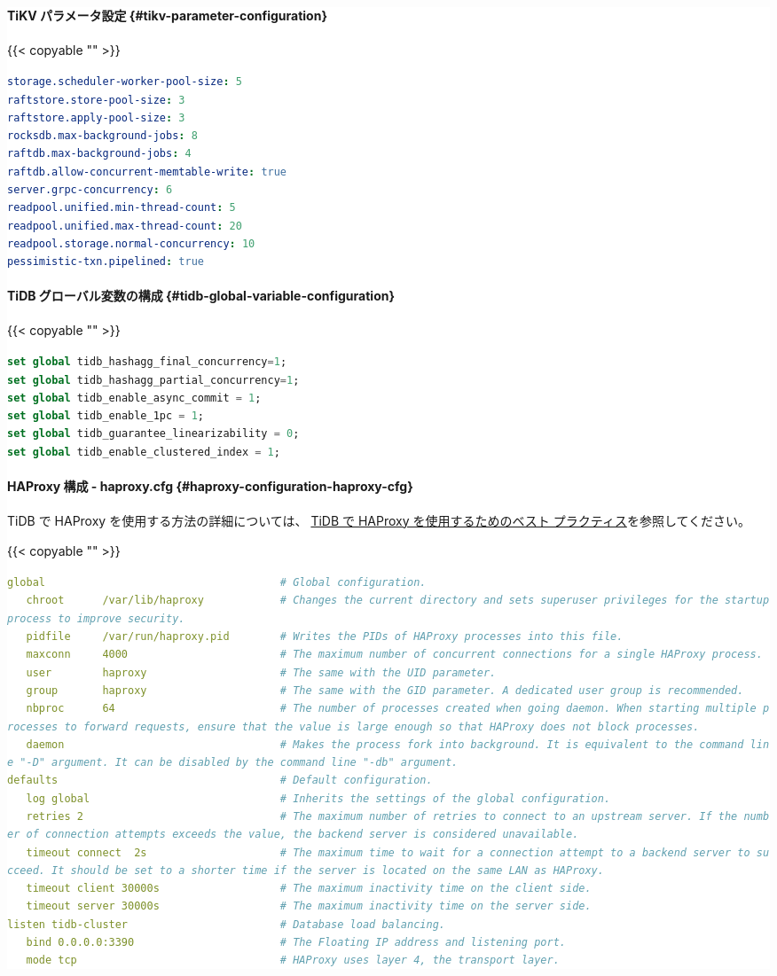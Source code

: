 #### TiKV パラメータ設定 {#tikv-parameter-configuration}

{{< copyable "" >}}

```yaml
storage.scheduler-worker-pool-size: 5
raftstore.store-pool-size: 3
raftstore.apply-pool-size: 3
rocksdb.max-background-jobs: 8
raftdb.max-background-jobs: 4
raftdb.allow-concurrent-memtable-write: true
server.grpc-concurrency: 6
readpool.unified.min-thread-count: 5
readpool.unified.max-thread-count: 20
readpool.storage.normal-concurrency: 10
pessimistic-txn.pipelined: true
```

#### TiDB グローバル変数の構成 {#tidb-global-variable-configuration}

{{< copyable "" >}}

```sql
set global tidb_hashagg_final_concurrency=1;
set global tidb_hashagg_partial_concurrency=1;
set global tidb_enable_async_commit = 1;
set global tidb_enable_1pc = 1;
set global tidb_guarantee_linearizability = 0;
set global tidb_enable_clustered_index = 1;
```

#### HAProxy 構成 - haproxy.cfg {#haproxy-configuration-haproxy-cfg}

TiDB で HAProxy を使用する方法の詳細については、 [TiDB で HAProxy を使用するためのベスト プラクティス](/best-practices/haproxy-best-practices.md)を参照してください。

{{< copyable "" >}}

```yaml
global                                     # Global configuration.
   chroot      /var/lib/haproxy            # Changes the current directory and sets superuser privileges for the startup process to improve security.
   pidfile     /var/run/haproxy.pid        # Writes the PIDs of HAProxy processes into this file.
   maxconn     4000                        # The maximum number of concurrent connections for a single HAProxy process.
   user        haproxy                     # The same with the UID parameter.
   group       haproxy                     # The same with the GID parameter. A dedicated user group is recommended.
   nbproc      64                          # The number of processes created when going daemon. When starting multiple processes to forward requests, ensure that the value is large enough so that HAProxy does not block processes.
   daemon                                  # Makes the process fork into background. It is equivalent to the command line "-D" argument. It can be disabled by the command line "-db" argument.
defaults                                   # Default configuration.
   log global                              # Inherits the settings of the global configuration.
   retries 2                               # The maximum number of retries to connect to an upstream server. If the number of connection attempts exceeds the value, the backend server is considered unavailable.
   timeout connect  2s                     # The maximum time to wait for a connection attempt to a backend server to succeed. It should be set to a shorter time if the server is located on the same LAN as HAProxy.
   timeout client 30000s                   # The maximum inactivity time on the client side.
   timeout server 30000s                   # The maximum inactivity time on the server side.
listen tidb-cluster                        # Database load balancing.
   bind 0.0.0.0:3390                       # The Floating IP address and listening port.
   mode tcp                                # HAProxy uses layer 4, the transport layer.
```